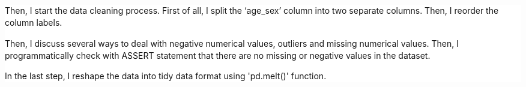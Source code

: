 
Then, I start the data cleaning process. First of all, I split the ‘age_sex’ column into two separate columns. Then, I reorder the column labels.


Then, I discuss several ways to deal with negative numerical values, outliers and missing numerical values. Then, I programmatically check with ASSERT statement that there are no missing or negative values in the dataset.


In the last step, I reshape the data into tidy data format using 'pd.melt()' function.
